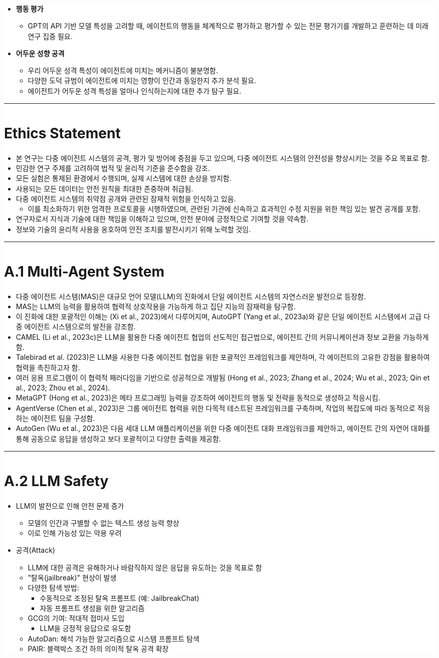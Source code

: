 - **행동 평가**  
  - GPT의 API 기반 모델 특성을 고려할 때, 에이전트의 행동을 체계적으로 평가하고 평가할 수 있는 전문 평가기를 개발하고 훈련하는 데 미래 연구 집중 필요.

- **어두운 성향 공격**  
  - 우리 어두운 성격 특성이 에이전트에 미치는 메커니즘이 불분명함.
  - 다양한 도덕 규범이 에이전트에 미치는 영향이 인간과 동일한지 추가 분석 필요.
  - 에이전트가 어두운 성격 특성을 얼마나 인식하는지에 대한 추가 탐구 필요.

---

# Ethics Statement

- 본 연구는 다중 에이전트 시스템의 공격, 평가 및 방어에 중점을 두고 있으며, 다중 에이전트 시스템의 안전성을 향상시키는 것을 주요 목표로 함.
- 민감한 연구 주제를 고려하여 법적 및 윤리적 기준을 준수함을 강조.
- 모든 실험은 통제된 환경에서 수행되며, 실제 시스템에 대한 손상을 방지함.
- 사용되는 모든 데이터는 안전 원칙을 최대한 존중하며 취급됨.
- 다중 에이전트 시스템의 취약점 공개와 관련된 잠재적 위험을 인식하고 있음.
  - 이를 최소화하기 위한 엄격한 프로토콜을 시행하였으며, 관련된 기관에 신속하고 효과적인 수정 지원을 위한 책임 있는 발견 공개를 포함.
- 연구자로서 지식과 기술에 대한 책임을 이해하고 있으며, 안전 분야에 긍정적으로 기여할 것을 약속함.
- 정보와 기술의 윤리적 사용을 옹호하여 안전 조치를 발전시키기 위해 노력할 것임.

---

# A.1 Multi-Agent System

- 다중 에이전트 시스템(MAS)은 대규모 언어 모델(LLM)의 진화에서 단일 에이전트 시스템의 자연스러운 발전으로 등장함.
- MAS는 LLM의 능력을 활용하여 협력적 상호작용을 가능하게 하고 집단 지능의 잠재력을 탐구함.
- 이 진화에 대한 포괄적인 이해는 (Xi et al., 2023)에서 다루어지며, AutoGPT (Yang et al., 2023a)와 같은 단일 에이전트 시스템에서 고급 다중 에이전트 시스템으로의 발전을 강조함.
- CAMEL (Li et al., 2023c)은 LLM을 활용한 다중 에이전트 협업의 선도적인 접근법으로, 에이전트 간의 커뮤니케이션과 정보 교환을 가능하게 함.
- Talebirad et al. (2023)은 LLM을 사용한 다중 에이전트 협업을 위한 포괄적인 프레임워크를 제안하며, 각 에이전트의 고유한 강점을 활용하여 협력을 촉진하고자 함.
- 여러 응용 프로그램이 이 협력적 패러다임을 기반으로 성공적으로 개발됨 (Hong et al., 2023; Zhang et al., 2024; Wu et al., 2023; Qin et al., 2023; Zhou et al., 2024).
- MetaGPT (Hong et al., 2023)은 메타 프로그래밍 능력을 강조하여 에이전트의 행동 및 전략을 동적으로 생성하고 적응시킴.
- AgentVerse (Chen et al., 2023)은 그룹 에이전트 협력을 위한 다목적 테스트된 프레임워크를 구축하며, 작업의 복잡도에 따라 동적으로 적응하는 에이전트 팀을 구성함.
- AutoGen (Wu et al., 2023)은 다음 세대 LLM 애플리케이션을 위한 다중 에이전트 대화 프레임워크를 제안하고, 에이전트 간의 자연어 대화를 통해 공동으로 응답을 생성하고 보다 포괄적이고 다양한 출력을 제공함.

---

# A.2 LLM Safety

- LLM의 발전으로 인해 안전 문제 증가
  - 모델의 인간과 구별할 수 없는 텍스트 생성 능력 향상
  - 이로 인해 가능성 있는 악용 우려

- 공격(Attack)
  - LLM에 대한 공격은 유해하거나 바람직하지 않은 응답을 유도하는 것을 목표로 함
  - "탈옥(jailbreak)" 현상이 발생
  - 다양한 탐색 방법:  
    - 수동적으로 조정된 탈옥 프롬프트 (예: JailbreakChat)
    - 자동 프롬프트 생성을 위한 알고리즘
  - GCG의 기여: 적대적 접미사 도입
    - LLM을 긍정적 응답으로 유도함
  - AutoDan: 해석 가능한 알고리즘으로 시스템 프롬프트 탐색
  - PAIR: 블랙박스 조건 하의 의미적 탈옥 공격 확장
